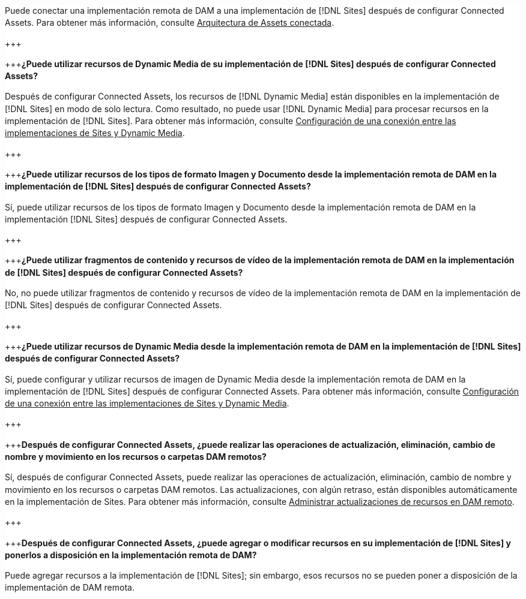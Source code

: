 Puede conectar una implementación remota de DAM a una implementación de [!DNL Sites] después de configurar Connected Assets. Para obtener más información, consulte [Arquitectura de Assets conectada](#connected-assets-architecture).

+++

+++**¿Puede utilizar recursos de Dynamic Media de su implementación de [!DNL Sites] después de configurar Connected Assets?**

Después de configurar Connected Assets, los recursos de [!DNL Dynamic Media] están disponibles en la implementación de [!DNL Sites] en modo de solo lectura. Como resultado, no puede usar [!DNL Dynamic Media] para procesar recursos en la implementación de [!DNL Sites]. Para obtener más información, consulte [Configuración de una conexión entre las implementaciones de Sites y Dynamic Media](#dynamic-media-assets).

+++

+++**¿Puede utilizar recursos de los tipos de formato Imagen y Documento desde la implementación remota de DAM en la implementación de [!DNL Sites] después de configurar Connected Assets?**

Sí, puede utilizar recursos de los tipos de formato Imagen y Documento desde la implementación remota de DAM en la implementación [!DNL Sites] después de configurar Connected Assets.

+++

+++**¿Puede utilizar fragmentos de contenido y recursos de vídeo de la implementación remota de DAM en la implementación de [!DNL Sites] después de configurar Connected Assets?**

No, no puede utilizar fragmentos de contenido y recursos de vídeo de la implementación remota de DAM en la implementación de [!DNL Sites] después de configurar Connected Assets.

+++

+++**¿Puede utilizar recursos de Dynamic Media desde la implementación remota de DAM en la implementación de [!DNL Sites] después de configurar Connected Assets?**

Sí, puede configurar y utilizar recursos de imagen de Dynamic Media desde la implementación remota de DAM en la implementación de [!DNL Sites] después de configurar Connected Assets. Para obtener más información, consulte [Configuración de una conexión entre las implementaciones de Sites y Dynamic Media](#dynamic-media-assets).

+++

+++**Después de configurar Connected Assets, ¿puede realizar las operaciones de actualización, eliminación, cambio de nombre y movimiento en los recursos o carpetas DAM remotos?**

Sí, después de configurar Connected Assets, puede realizar las operaciones de actualización, eliminación, cambio de nombre y movimiento en los recursos o carpetas DAM remotos. Las actualizaciones, con algún retraso, están disponibles automáticamente en la implementación de Sites. Para obtener más información, consulte [Administrar actualizaciones de recursos en DAM remoto](#handling-updates-to-remote-assets).

+++

+++**Después de configurar Connected Assets, ¿puede agregar o modificar recursos en su implementación de [!DNL Sites] y ponerlos a disposición en la implementación remota de DAM?**

Puede agregar recursos a la implementación de [!DNL Sites]; sin embargo, esos recursos no se pueden poner a disposición de la implementación de DAM remota.
